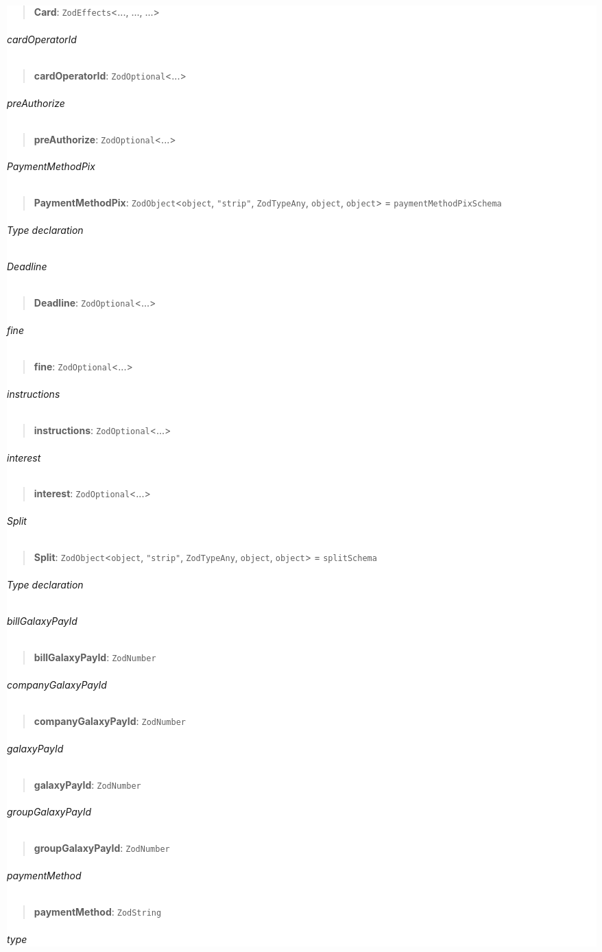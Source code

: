 > **Card**: `ZodEffects`\<..., ..., ...\>

###### cardOperatorId

> **cardOperatorId**: `ZodOptional`\<...\>

###### preAuthorize

> **preAuthorize**: `ZodOptional`\<...\>

###### PaymentMethodPix

> **PaymentMethodPix**: `ZodObject`\<`object`, `"strip"`, `ZodTypeAny`, `object`, `object`\> = `paymentMethodPixSchema`

###### Type declaration

###### Deadline

> **Deadline**: `ZodOptional`\<...\>

###### fine

> **fine**: `ZodOptional`\<...\>

###### instructions

> **instructions**: `ZodOptional`\<...\>

###### interest

> **interest**: `ZodOptional`\<...\>

###### Split

> **Split**: `ZodObject`\<`object`, `"strip"`, `ZodTypeAny`, `object`, `object`\> = `splitSchema`

###### Type declaration

###### billGalaxyPayId

> **billGalaxyPayId**: `ZodNumber`

###### companyGalaxyPayId

> **companyGalaxyPayId**: `ZodNumber`

###### galaxyPayId

> **galaxyPayId**: `ZodNumber`

###### groupGalaxyPayId

> **groupGalaxyPayId**: `ZodNumber`

###### paymentMethod

> **paymentMethod**: `ZodString`

###### type

